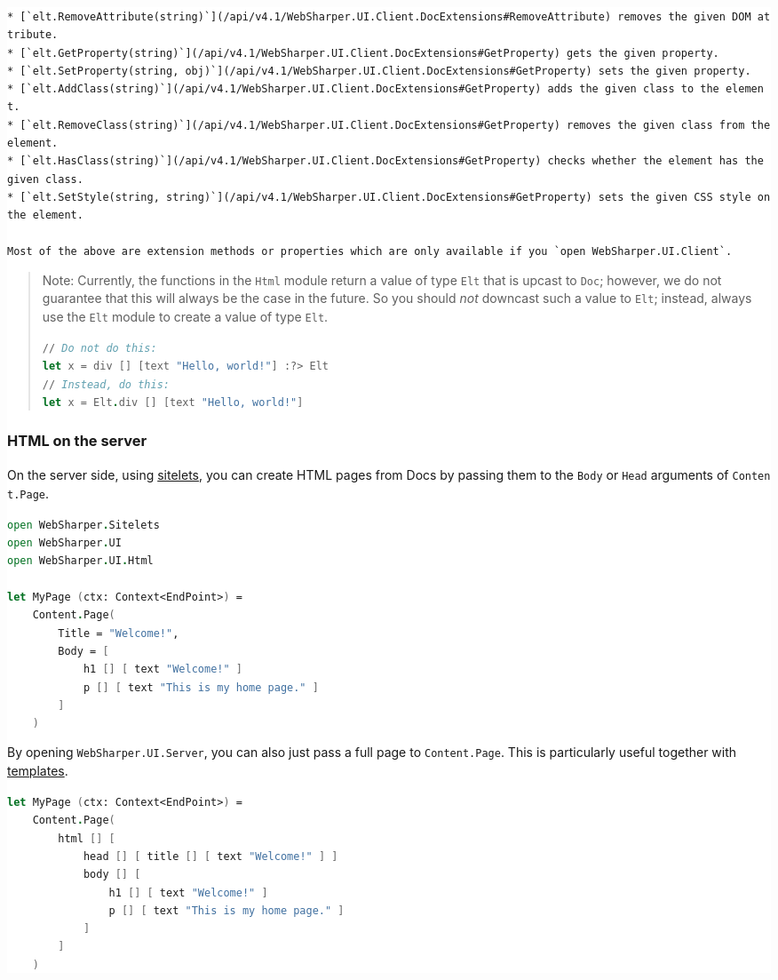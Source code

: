     * [`elt.RemoveAttribute(string)`](/api/v4.1/WebSharper.UI.Client.DocExtensions#RemoveAttribute) removes the given DOM attribute.
    * [`elt.GetProperty(string)`](/api/v4.1/WebSharper.UI.Client.DocExtensions#GetProperty) gets the given property.
    * [`elt.SetProperty(string, obj)`](/api/v4.1/WebSharper.UI.Client.DocExtensions#GetProperty) sets the given property.
    * [`elt.AddClass(string)`](/api/v4.1/WebSharper.UI.Client.DocExtensions#GetProperty) adds the given class to the element.
    * [`elt.RemoveClass(string)`](/api/v4.1/WebSharper.UI.Client.DocExtensions#GetProperty) removes the given class from the element.
    * [`elt.HasClass(string)`](/api/v4.1/WebSharper.UI.Client.DocExtensions#GetProperty) checks whether the element has the given class.
    * [`elt.SetStyle(string, string)`](/api/v4.1/WebSharper.UI.Client.DocExtensions#GetProperty) sets the given CSS style on the element.
    
    Most of the above are extension methods or properties which are only available if you `open WebSharper.UI.Client`.

> Note: Currently, the functions in the `Html` module return a value of type `Elt` that is upcast to `Doc`; however, we do not guarantee that this will always be the case in the future. So you should *not* downcast such a value to `Elt`; instead, always use the `Elt` module to create a value of type `Elt`.
>
> ```fsharp
> // Do not do this:
> let x = div [] [text "Hello, world!"] :?> Elt
> // Instead, do this:
> let x = Elt.div [] [text "Hello, world!"]
> ```

### HTML on the server

On the server side, using [sitelets](sitelets.md), you can create HTML pages from Docs by passing them to the `Body` or `Head` arguments of `Content.Page`.

```fsharp
open WebSharper.Sitelets
open WebSharper.UI
open WebSharper.UI.Html

let MyPage (ctx: Context<EndPoint>) =
    Content.Page(
        Title = "Welcome!",
        Body = [
            h1 [] [ text "Welcome!" ]
            p [] [ text "This is my home page." ]
        ]
    )
```

By opening `WebSharper.UI.Server`, you can also just pass a full page to `Content.Page`. This is particularly useful together with [templates](#templating).

```fsharp
let MyPage (ctx: Context<EndPoint>) =
    Content.Page(
        html [] [
            head [] [ title [] [ text "Welcome!" ] ]
            body [] [
                h1 [] [ text "Welcome!" ]
                p [] [ text "This is my home page." ]
            ]
        ]
    )
```
